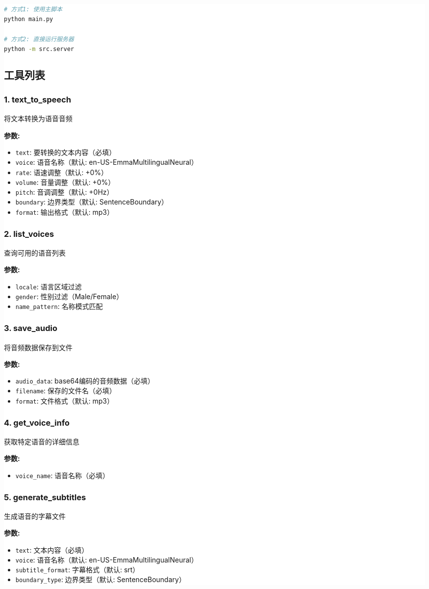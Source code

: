 ```bash
# 方式1: 使用主脚本
python main.py

# 方式2: 直接运行服务器
python -m src.server
```

## 工具列表

### 1. text_to_speech
将文本转换为语音音频

**参数:**
- `text`: 要转换的文本内容（必填）
- `voice`: 语音名称（默认: en-US-EmmaMultilingualNeural）
- `rate`: 语速调整（默认: +0%）
- `volume`: 音量调整（默认: +0%）
- `pitch`: 音调调整（默认: +0Hz）
- `boundary`: 边界类型（默认: SentenceBoundary）
- `format`: 输出格式（默认: mp3）

### 2. list_voices
查询可用的语音列表

**参数:**
- `locale`: 语言区域过滤
- `gender`: 性别过滤（Male/Female）
- `name_pattern`: 名称模式匹配

### 3. save_audio
将音频数据保存到文件

**参数:**
- `audio_data`: base64编码的音频数据（必填）
- `filename`: 保存的文件名（必填）
- `format`: 文件格式（默认: mp3）

### 4. get_voice_info
获取特定语音的详细信息

**参数:**
- `voice_name`: 语音名称（必填）

### 5. generate_subtitles
生成语音的字幕文件

**参数:**
- `text`: 文本内容（必填）
- `voice`: 语音名称（默认: en-US-EmmaMultilingualNeural）
- `subtitle_format`: 字幕格式（默认: srt）
- `boundary_type`: 边界类型（默认: SentenceBoundary）
